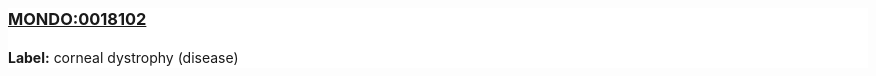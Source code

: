 
### [MONDO:0018102](http://purl.obolibrary.org/obo/MONDO_0018102)
**Label:** corneal dystrophy (disease)
